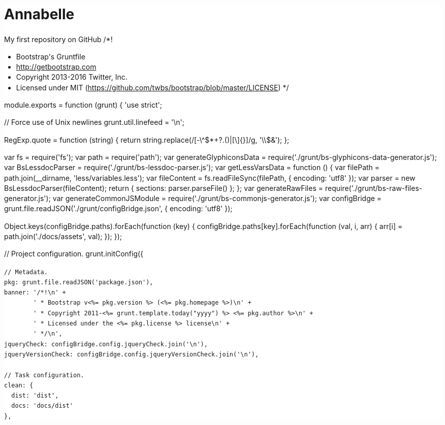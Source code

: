 # Annabelle
My first repository on GitHub
/*!
 * Bootstrap's Gruntfile
 * http://getbootstrap.com
 * Copyright 2013-2016 Twitter, Inc.
 * Licensed under MIT (https://github.com/twbs/bootstrap/blob/master/LICENSE)
 */

module.exports = function (grunt) {
  'use strict';

  // Force use of Unix newlines
  grunt.util.linefeed = '\n';

  RegExp.quote = function (string) {
    return string.replace(/[-\\^$*+?.()|[\]{}]/g, '\\$&');
  };

  var fs = require('fs');
  var path = require('path');
  var generateGlyphiconsData = require('./grunt/bs-glyphicons-data-generator.js');
  var BsLessdocParser = require('./grunt/bs-lessdoc-parser.js');
  var getLessVarsData = function () {
    var filePath = path.join(__dirname, 'less/variables.less');
    var fileContent = fs.readFileSync(filePath, { encoding: 'utf8' });
    var parser = new BsLessdocParser(fileContent);
    return { sections: parser.parseFile() };
  };
  var generateRawFiles = require('./grunt/bs-raw-files-generator.js');
  var generateCommonJSModule = require('./grunt/bs-commonjs-generator.js');
  var configBridge = grunt.file.readJSON('./grunt/configBridge.json', { encoding: 'utf8' });

  Object.keys(configBridge.paths).forEach(function (key) {
    configBridge.paths[key].forEach(function (val, i, arr) {
      arr[i] = path.join('./docs/assets', val);
    });
  });

  // Project configuration.
  grunt.initConfig({

    // Metadata.
    pkg: grunt.file.readJSON('package.json'),
    banner: '/*!\n' +
            ' * Bootstrap v<%= pkg.version %> (<%= pkg.homepage %>)\n' +
            ' * Copyright 2011-<%= grunt.template.today("yyyy") %> <%= pkg.author %>\n' +
            ' * Licensed under the <%= pkg.license %> license\n' +
            ' */\n',
    jqueryCheck: configBridge.config.jqueryCheck.join('\n'),
    jqueryVersionCheck: configBridge.config.jqueryVersionCheck.join('\n'),

    // Task configuration.
    clean: {
      dist: 'dist',
      docs: 'docs/dist'
    },
